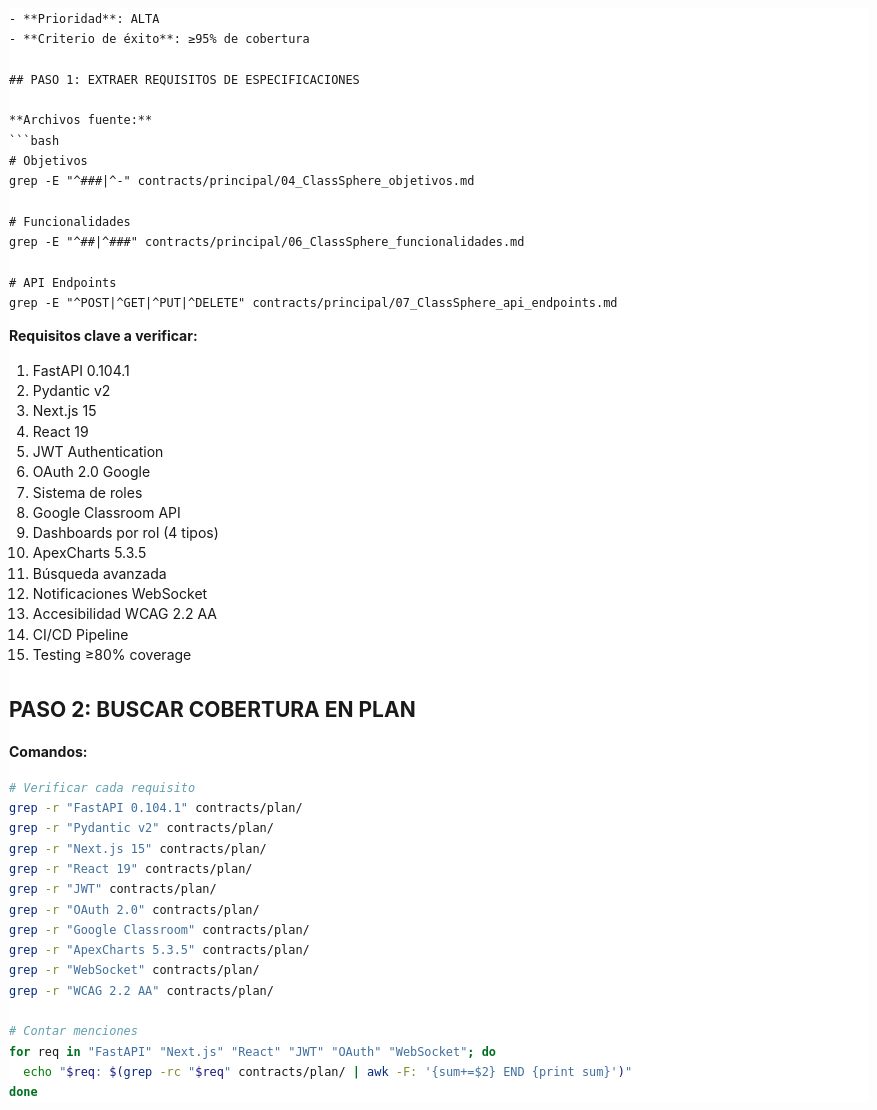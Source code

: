 ```
- **Prioridad**: ALTA
- **Criterio de éxito**: ≥95% de cobertura

## PASO 1: EXTRAER REQUISITOS DE ESPECIFICACIONES

**Archivos fuente:**
```bash
# Objetivos
grep -E "^###|^-" contracts/principal/04_ClassSphere_objetivos.md

# Funcionalidades
grep -E "^##|^###" contracts/principal/06_ClassSphere_funcionalidades.md

# API Endpoints
grep -E "^POST|^GET|^PUT|^DELETE" contracts/principal/07_ClassSphere_api_endpoints.md
```

**Requisitos clave a verificar:**
1. FastAPI 0.104.1
2. Pydantic v2
3. Next.js 15
4. React 19
5. JWT Authentication
6. OAuth 2.0 Google
7. Sistema de roles
8. Google Classroom API
9. Dashboards por rol (4 tipos)
10. ApexCharts 5.3.5
11. Búsqueda avanzada
12. Notificaciones WebSocket
13. Accesibilidad WCAG 2.2 AA
14. CI/CD Pipeline
15. Testing ≥80% coverage

## PASO 2: BUSCAR COBERTURA EN PLAN

**Comandos:**
```bash
# Verificar cada requisito
grep -r "FastAPI 0.104.1" contracts/plan/
grep -r "Pydantic v2" contracts/plan/
grep -r "Next.js 15" contracts/plan/
grep -r "React 19" contracts/plan/
grep -r "JWT" contracts/plan/
grep -r "OAuth 2.0" contracts/plan/
grep -r "Google Classroom" contracts/plan/
grep -r "ApexCharts 5.3.5" contracts/plan/
grep -r "WebSocket" contracts/plan/
grep -r "WCAG 2.2 AA" contracts/plan/

# Contar menciones
for req in "FastAPI" "Next.js" "React" "JWT" "OAuth" "WebSocket"; do
  echo "$req: $(grep -rc "$req" contracts/plan/ | awk -F: '{sum+=$2} END {print sum}')"
done
```
